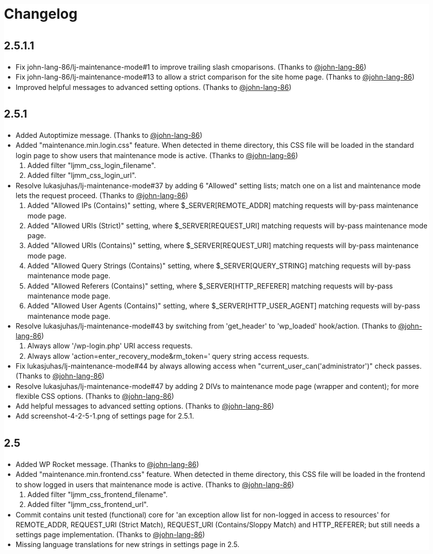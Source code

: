# Changelog

## 2.5.1.1
* Fix john-lang-86/lj-maintenance-mode#1 to improve trailing slash cmoparisons. (Thanks to [@john-lang-86](https://github.com/john-lang-86/))
* Fix john-lang-86/lj-maintenance-mode#13 to allow a strict comparison for the site home page. (Thanks to [@john-lang-86](https://github.com/john-lang-86/))
* Improved helpful messages to advanced setting options. (Thanks to [@john-lang-86](https://github.com/john-lang-86/))

## 2.5.1
* Added Autoptimize message. (Thanks to [@john-lang-86](https://github.com/john-lang-86/))
* Added "maintenance.min.login.css" feature. When detected in theme directory, this CSS file will be loaded in the standard login page to show users that maintenance mode is active. (Thanks to [@john-lang-86](https://github.com/john-lang-86/))
  1. Added filter "ljmm_css_login_filename".
  2. Added filter "ljmm_css_login_url".
* Resolve lukasjuhas/lj-maintenance-mode#37 by adding 6 "Allowed" setting lists; match one on a list and maintenance mode lets the request proceed. (Thanks to [@john-lang-86](https://github.com/john-lang-86/))
  1. Added "Allowed IPs (Contains)" setting, where $_SERVER[REMOTE_ADDR] matching requests will by-pass maintenance mode page.
  2. Added "Allowed URIs (Strict)" setting, where $_SERVER[REQUEST_URI] matching requests will by-pass maintenance mode page.
  3. Added "Allowed URIs (Contains)" setting, where $_SERVER[REQUEST_URI] matching requests will by-pass maintenance mode page.
  4. Added "Allowed Query Strings (Contains)" setting, where $_SERVER[QUERY_STRING] matching requests will by-pass maintenance mode page.
  5. Added "Allowed Referers (Contains)" setting, where $_SERVER[HTTP_REFERER] matching requests will by-pass maintenance mode page.
  6. Added "Allowed User Agents (Contains)" setting, where $_SERVER[HTTP_USER_AGENT] matching requests will by-pass maintenance mode page.
* Resolve lukasjuhas/lj-maintenance-mode#43 by switching from 'get_header' to 'wp_loaded' hook/action. (Thanks to [@john-lang-86](https://github.com/john-lang-86/))
  1. Always allow '/wp-login.php' URI access requests.
  2. Always allow 'action=enter_recovery_mode&rm_token=' query string access requests.
* Fix lukasjuhas/lj-maintenance-mode#44 by always allowing access when "current_user_can('administrator')" check passes. (Thanks to [@john-lang-86](https://github.com/john-lang-86/))
* Resolve lukasjuhas/lj-maintenance-mode#47 by adding 2 DIVs to maintenance mode page (wrapper and content); for more flexible CSS options. (Thanks to [@john-lang-86](https://github.com/john-lang-86/))
* Add helpful messages to advanced setting options. (Thanks to [@john-lang-86](https://github.com/john-lang-86/))
* Add screenshot-4-2-5-1.png of settings page for 2.5.1.

## 2.5
* Added WP Rocket message. (Thanks to [@john-lang-86](https://github.com/john-lang-86/))
* Added "maintenance.min.frontend.css" feature. When detected in theme directory, this CSS file will be loaded in the frontend to show logged in users that maintenance mode is active. (Thanks to [@john-lang-86](https://github.com/john-lang-86/))
  1. Added filter "ljmm_css_frontend_filename".
  2. Added filter "ljmm_css_frontend_url".
* Commit contains unit tested (functional) core for 'an exception allow list for non-logged in access to resources' for REMOTE_ADDR, REQUEST_URI (Strict Match), REQUEST_URI (Contains/Sloppy Match) and HTTP_REFERER; but still needs a settings page implementation. (Thanks to [@john-lang-86](https://github.com/john-lang-86/))
* Missing language translations for new strings in settings page in 2.5.

